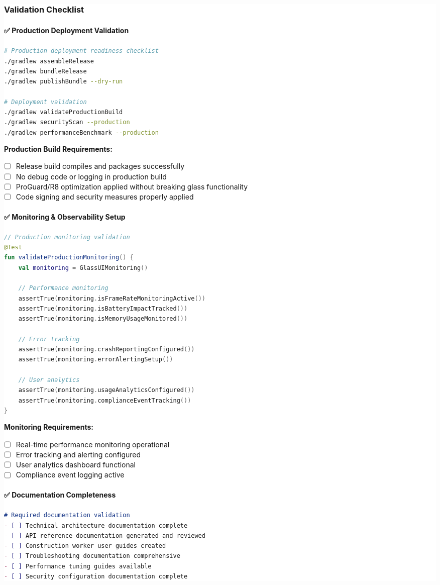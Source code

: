 ### Validation Checklist

#### ✅ Production Deployment Validation
```bash
# Production deployment readiness checklist
./gradlew assembleRelease
./gradlew bundleRelease
./gradlew publishBundle --dry-run

# Deployment validation
./gradlew validateProductionBuild
./gradlew securityScan --production
./gradlew performanceBenchmark --production
```

**Production Build Requirements:**
- [ ] Release build compiles and packages successfully
- [ ] No debug code or logging in production build
- [ ] ProGuard/R8 optimization applied without breaking glass functionality
- [ ] Code signing and security measures properly applied

#### ✅ Monitoring & Observability Setup
```kotlin
// Production monitoring validation
@Test
fun validateProductionMonitoring() {
    val monitoring = GlassUIMonitoring()
    
    // Performance monitoring
    assertTrue(monitoring.isFrameRateMonitoringActive())
    assertTrue(monitoring.isBatteryImpactTracked())
    assertTrue(monitoring.isMemoryUsageMonitored())
    
    // Error tracking
    assertTrue(monitoring.crashReportingConfigured())
    assertTrue(monitoring.errorAlertingSetup())
    
    // User analytics
    assertTrue(monitoring.usageAnalyticsConfigured())
    assertTrue(monitoring.complianceEventTracking())
}
```

**Monitoring Requirements:**  
- [ ] Real-time performance monitoring operational
- [ ] Error tracking and alerting configured
- [ ] User analytics dashboard functional
- [ ] Compliance event logging active

#### ✅ Documentation Completeness
```markdown
# Required documentation validation
- [ ] Technical architecture documentation complete
- [ ] API reference documentation generated and reviewed
- [ ] Construction worker user guides created
- [ ] Troubleshooting documentation comprehensive  
- [ ] Performance tuning guides available
- [ ] Security configuration documentation complete
```
